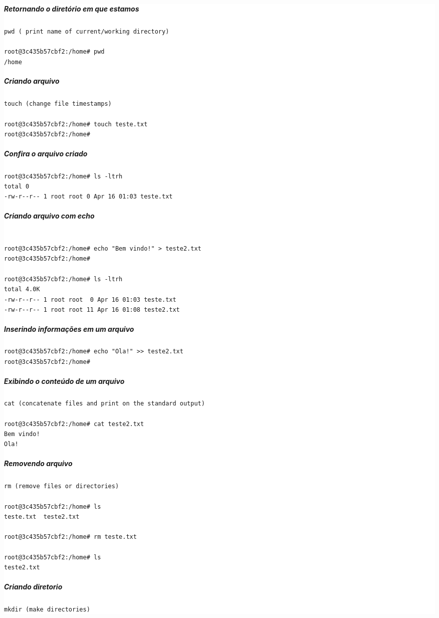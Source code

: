 ##### Retornando o diretório em que estamos
```
pwd ( print name of current/working directory)

root@3c435b57cbf2:/home# pwd
/home

```

##### Criando arquivo
```
touch (change file timestamps)

root@3c435b57cbf2:/home# touch teste.txt
root@3c435b57cbf2:/home#
```

##### Confira o arquivo criado 
```
root@3c435b57cbf2:/home# ls -ltrh
total 0
-rw-r--r-- 1 root root 0 Apr 16 01:03 teste.txt
```

##### Criando arquivo com echo
```

root@3c435b57cbf2:/home# echo "Bem vindo!" > teste2.txt
root@3c435b57cbf2:/home#

root@3c435b57cbf2:/home# ls -ltrh
total 4.0K
-rw-r--r-- 1 root root  0 Apr 16 01:03 teste.txt
-rw-r--r-- 1 root root 11 Apr 16 01:08 teste2.txt  
```

##### Inserindo informações em um arquivo
```
root@3c435b57cbf2:/home# echo "Ola!" >> teste2.txt
root@3c435b57cbf2:/home#
```
##### Exibindo o conteúdo de um arquivo
```
cat (concatenate files and print on the standard output)

root@3c435b57cbf2:/home# cat teste2.txt
Bem vindo!
Ola!
```
##### Removendo arquivo
```
rm (remove files or directories)

root@3c435b57cbf2:/home# ls
teste.txt  teste2.txt

root@3c435b57cbf2:/home# rm teste.txt

root@3c435b57cbf2:/home# ls
teste2.txt

```
##### Criando diretorio
```
mkdir (make directories)

```